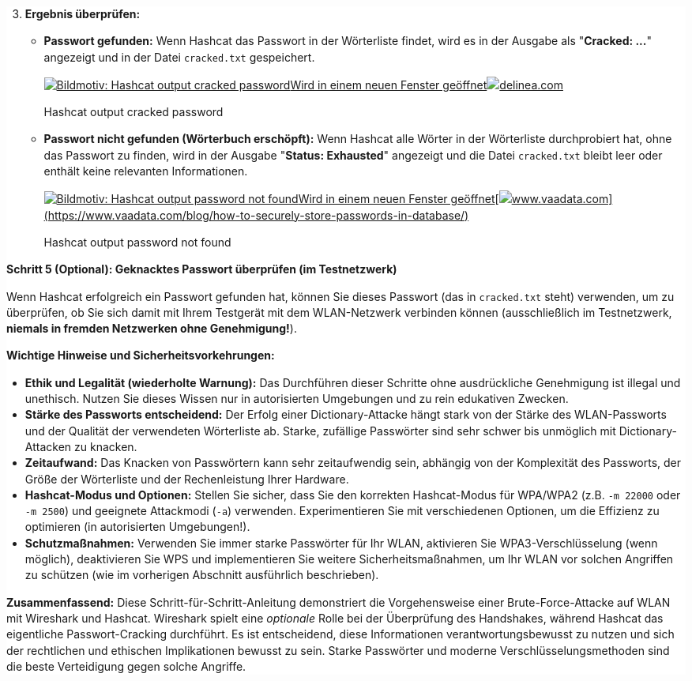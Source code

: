 3. **Ergebnis überprüfen:**
    
    - **Passwort gefunden:** Wenn Hashcat das Passwort in der Wörterliste findet, wird es in der Ausgabe als "**Cracked: ...**" angezeigt und in der Datei `cracked.txt` gespeichert.
        
        [![Bildmotiv: Hashcat output  cracked password](https://encrypted-tbn3.gstatic.com/images?q=tbn:ANd9GcS0vA3srJkIBc-0RSAAnJixsh8ddzO4Xed86bUngH68lmnlDpIgqWo-guXjYZed)Wird in einem neuen Fenster geöffnet](https://delinea.com/blog/5-most-popular-password-cracking-tools-and-how-to-protect-your-enterprise)[![](https://encrypted-tbn0.gstatic.com/favicon-tbn?q=tbn:ANd9GcTRXe0dNT3O-snOLV5hXj9yoLbKqDMY_2bF3ft1xOPuspkFvhRCFBIMBnBntoY1aB1iAxPEvPTy-OUsW-4gYdPXIbQpUEA)delinea.com](https://delinea.com/blog/5-most-popular-password-cracking-tools-and-how-to-protect-your-enterprise)
        
        Hashcat output cracked password
        
    - **Passwort nicht gefunden (Wörterbuch erschöpft):** Wenn Hashcat alle Wörter in der Wörterliste durchprobiert hat, ohne das Passwort zu finden, wird in der Ausgabe "**Status: Exhausted**" angezeigt und die Datei `cracked.txt` bleibt leer oder enthält keine relevanten Informationen.
        
        [![Bildmotiv: Hashcat output  password not found](https://encrypted-tbn1.gstatic.com/images?q=tbn:ANd9GcTh1crYQH4TmVJCYqy52XJZmCayay2aQ1VJVHgzXPlFR2HbMy_iH9bgRurAD7dk)Wird in einem neuen Fenster geöffnet](https://www.vaadata.com/blog/how-to-securely-store-passwords-in-database/)[![](https://encrypted-tbn0.gstatic.com/favicon-tbn?q=tbn:ANd9GcT9hlfuG9HfCcqVCFSSdh4lC6GZIPOA3aEfXmJqH8UOtdbyCtVjgQ-6wGrDkGFqse0eq_0nhgbcSAgFR5pUKXxp4kSHu3Cx5O8b)www.vaadata.com](https://www.vaadata.com/blog/how-to-securely-store-passwords-in-database/)
        
        Hashcat output password not found
        

**Schritt 5 (Optional): Geknacktes Passwort überprüfen (im Testnetzwerk)**

Wenn Hashcat erfolgreich ein Passwort gefunden hat, können Sie dieses Passwort (das in `cracked.txt` steht) verwenden, um zu überprüfen, ob Sie sich damit mit Ihrem Testgerät mit dem WLAN-Netzwerk verbinden können (ausschließlich im Testnetzwerk, **niemals in fremden Netzwerken ohne Genehmigung!**).

**Wichtige Hinweise und Sicherheitsvorkehrungen:**

- **Ethik und Legalität (wiederholte Warnung):** Das Durchführen dieser Schritte ohne ausdrückliche Genehmigung ist illegal und unethisch. Nutzen Sie dieses Wissen nur in autorisierten Umgebungen und zu rein edukativen Zwecken.
- **Stärke des Passworts entscheidend:** Der Erfolg einer Dictionary-Attacke hängt stark von der Stärke des WLAN-Passworts und der Qualität der verwendeten Wörterliste ab. Starke, zufällige Passwörter sind sehr schwer bis unmöglich mit Dictionary-Attacken zu knacken.
- **Zeitaufwand:** Das Knacken von Passwörtern kann sehr zeitaufwendig sein, abhängig von der Komplexität des Passworts, der Größe der Wörterliste und der Rechenleistung Ihrer Hardware.
- **Hashcat-Modus und Optionen:** Stellen Sie sicher, dass Sie den korrekten Hashcat-Modus für WPA/WPA2 (z.B. `-m 22000` oder `-m 2500`) und geeignete Attackmodi (`-a`) verwenden. Experimentieren Sie mit verschiedenen Optionen, um die Effizienz zu optimieren (in autorisierten Umgebungen!).
- **Schutzmaßnahmen:** Verwenden Sie immer starke Passwörter für Ihr WLAN, aktivieren Sie WPA3-Verschlüsselung (wenn möglich), deaktivieren Sie WPS und implementieren Sie weitere Sicherheitsmaßnahmen, um Ihr WLAN vor solchen Angriffen zu schützen (wie im vorherigen Abschnitt ausführlich beschrieben).

**Zusammenfassend:** Diese Schritt-für-Schritt-Anleitung demonstriert die Vorgehensweise einer Brute-Force-Attacke auf WLAN mit Wireshark und Hashcat. Wireshark spielt eine _optionale_ Rolle bei der Überprüfung des Handshakes, während Hashcat das eigentliche Passwort-Cracking durchführt. Es ist entscheidend, diese Informationen verantwortungsbewusst zu nutzen und sich der rechtlichen und ethischen Implikationen bewusst zu sein. Starke Passwörter und moderne Verschlüsselungsmethoden sind die beste Verteidigung gegen solche Angriffe.